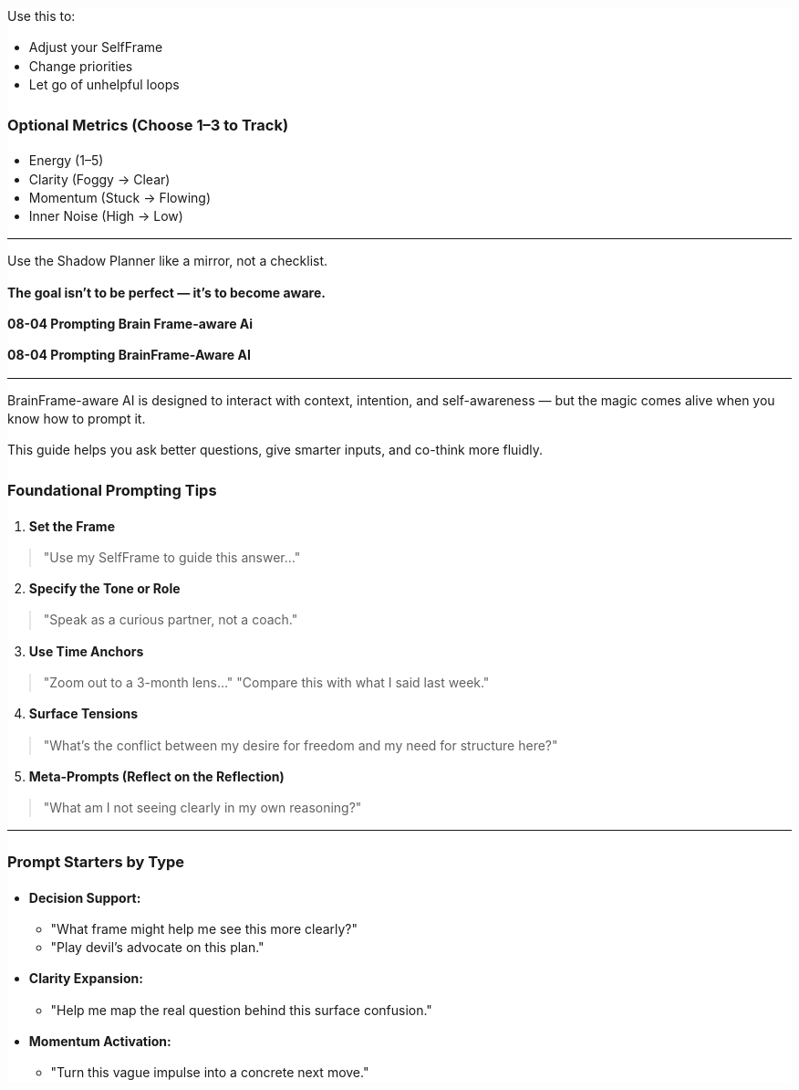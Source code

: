 Use this to:
- Adjust your SelfFrame
- Change priorities
- Let go of unhelpful loops

### Optional Metrics (Choose 1–3 to Track)
- Energy (1–5)
- Clarity (Foggy → Clear)
- Momentum (Stuck → Flowing)
- Inner Noise (High → Low)

---

Use the Shadow Planner like a mirror, not a checklist.

**The goal isn’t to be perfect — it’s to become aware.**

**08-04 Prompting Brain Frame-aware Ai**

**08-04 Prompting BrainFrame-Aware AI**

---

BrainFrame-aware AI is designed to interact with context, intention, and self-awareness — but the magic comes alive when you know how to prompt it.

This guide helps you ask better questions, give smarter inputs, and co-think more fluidly.

### Foundational Prompting Tips
1. **Set the Frame**
> "Use my SelfFrame to guide this answer…"

2. **Specify the Tone or Role**
> "Speak as a curious partner, not a coach."

3. **Use Time Anchors**
> "Zoom out to a 3-month lens…"
> "Compare this with what I said last week."

4. **Surface Tensions**
> "What’s the conflict between my desire for freedom and my need for structure here?"

5. **Meta-Prompts (Reflect on the Reflection)**
> "What am I not seeing clearly in my own reasoning?"

---

### Prompt Starters by Type
- **Decision Support:**
  - "What frame might help me see this more clearly?"
  - "Play devil’s advocate on this plan."

- **Clarity Expansion:**
  - "Help me map the real question behind this surface confusion."

- **Momentum Activation:**
  - "Turn this vague impulse into a concrete next move."
